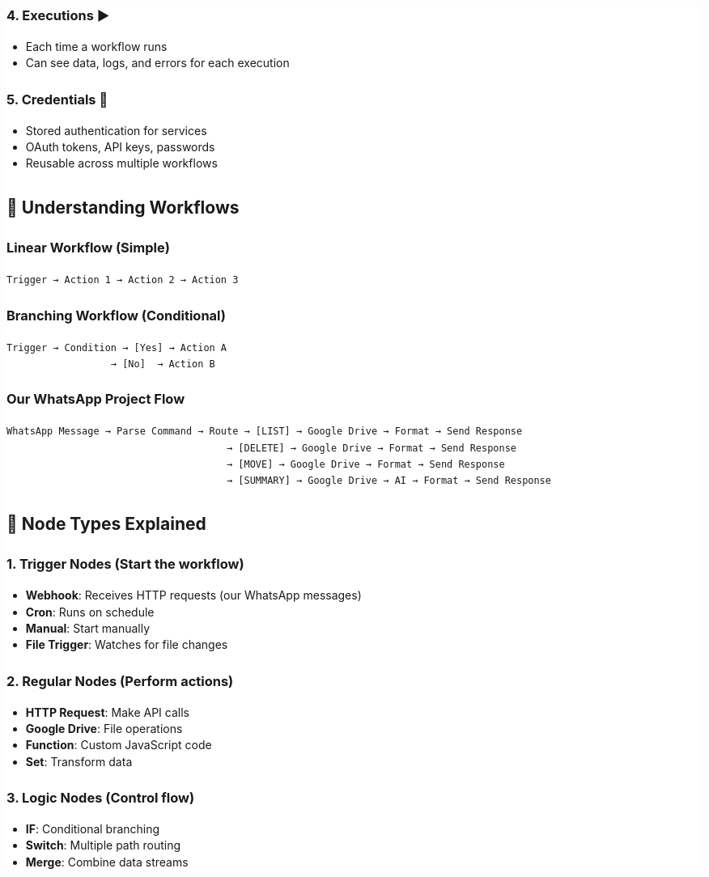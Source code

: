 ### 4. **Executions** ▶️
- Each time a workflow runs
- Can see data, logs, and errors for each execution

### 5. **Credentials** 🔐
- Stored authentication for services
- OAuth tokens, API keys, passwords
- Reusable across multiple workflows

## 🔄 Understanding Workflows

### Linear Workflow (Simple)
```
Trigger → Action 1 → Action 2 → Action 3
```

### Branching Workflow (Conditional)
```
Trigger → Condition → [Yes] → Action A
                  → [No]  → Action B
```

### Our WhatsApp Project Flow
```
WhatsApp Message → Parse Command → Route → [LIST] → Google Drive → Format → Send Response
                                      → [DELETE] → Google Drive → Format → Send Response  
                                      → [MOVE] → Google Drive → Format → Send Response
                                      → [SUMMARY] → Google Drive → AI → Format → Send Response
```

## 🔧 Node Types Explained

### 1. **Trigger Nodes** (Start the workflow)
- **Webhook**: Receives HTTP requests (our WhatsApp messages)
- **Cron**: Runs on schedule
- **Manual**: Start manually
- **File Trigger**: Watches for file changes

### 2. **Regular Nodes** (Perform actions)
- **HTTP Request**: Make API calls
- **Google Drive**: File operations
- **Function**: Custom JavaScript code
- **Set**: Transform data

### 3. **Logic Nodes** (Control flow)
- **IF**: Conditional branching
- **Switch**: Multiple path routing
- **Merge**: Combine data streams
